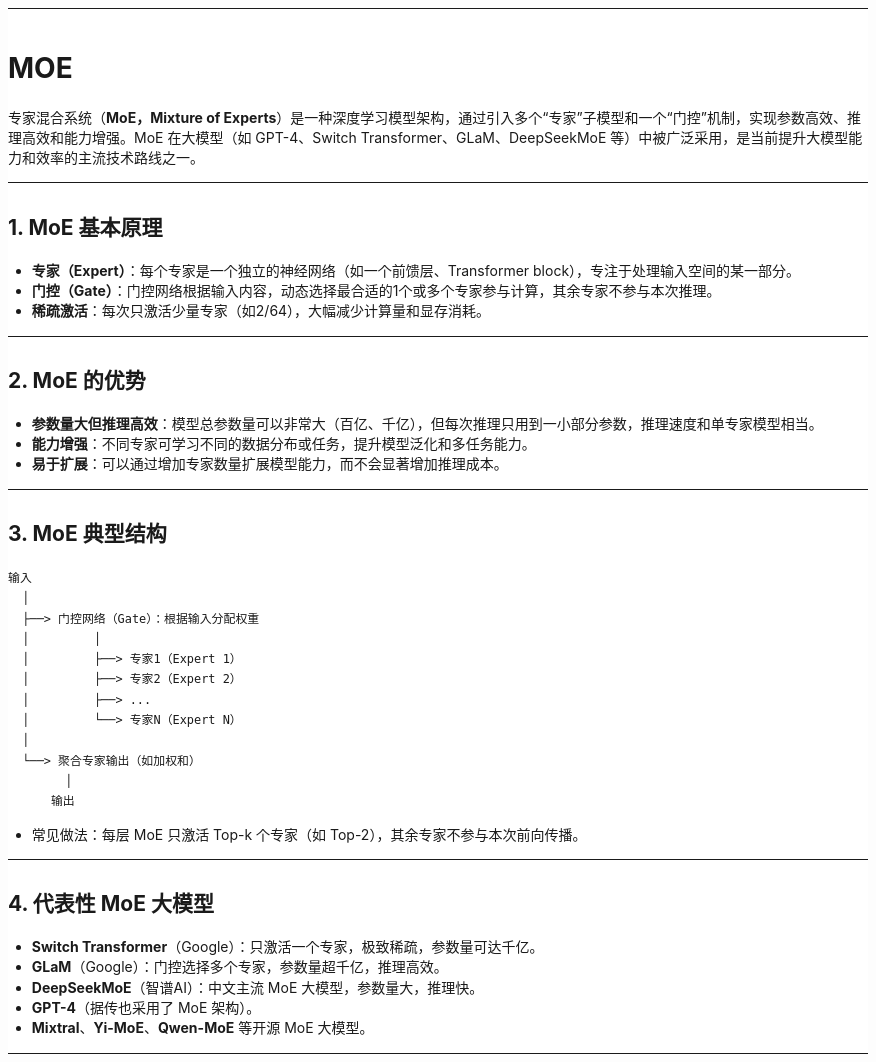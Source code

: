 ------

# MOE

专家混合系统（**MoE，Mixture of Experts**）是一种深度学习模型架构，通过引入多个“专家”子模型和一个“门控”机制，实现参数高效、推理高效和能力增强。MoE 在大模型（如 GPT-4、Switch Transformer、GLaM、DeepSeekMoE 等）中被广泛采用，是当前提升大模型能力和效率的主流技术路线之一。

---

## 1. MoE 基本原理

- **专家（Expert）**：每个专家是一个独立的神经网络（如一个前馈层、Transformer block），专注于处理输入空间的某一部分。
- **门控（Gate）**：门控网络根据输入内容，动态选择最合适的1个或多个专家参与计算，其余专家不参与本次推理。
- **稀疏激活**：每次只激活少量专家（如2/64），大幅减少计算量和显存消耗。

---

## 2. MoE 的优势

- **参数量大但推理高效**：模型总参数量可以非常大（百亿、千亿），但每次推理只用到一小部分参数，推理速度和单专家模型相当。
- **能力增强**：不同专家可学习不同的数据分布或任务，提升模型泛化和多任务能力。
- **易于扩展**：可以通过增加专家数量扩展模型能力，而不会显著增加推理成本。

---

## 3. MoE 典型结构

```
输入
  │
  ├──> 门控网络（Gate）：根据输入分配权重
  │         │
  │         ├──> 专家1（Expert 1）
  │         ├──> 专家2（Expert 2）
  │         ├──> ...
  │         └──> 专家N（Expert N）
  │
  └──> 聚合专家输出（如加权和）
        │
      输出
```

- 常见做法：每层 MoE 只激活 Top-k 个专家（如 Top-2），其余专家不参与本次前向传播。

---

## 4. 代表性 MoE 大模型

- **Switch Transformer**（Google）：只激活一个专家，极致稀疏，参数量可达千亿。
- **GLaM**（Google）：门控选择多个专家，参数量超千亿，推理高效。
- **DeepSeekMoE**（智谱AI）：中文主流 MoE 大模型，参数量大，推理快。
- **GPT-4**（据传也采用了 MoE 架构）。
- **Mixtral**、**Yi-MoE**、**Qwen-MoE** 等开源 MoE 大模型。

---